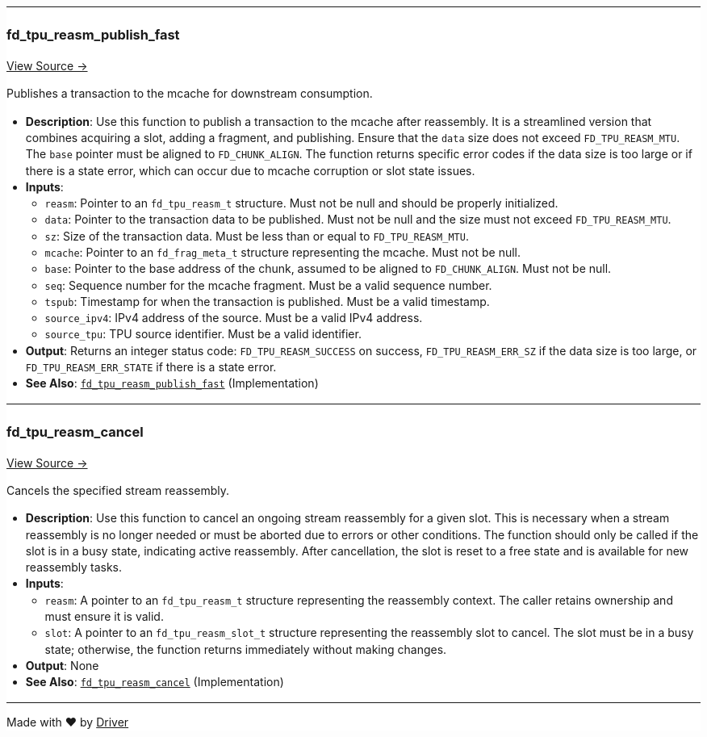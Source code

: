 
---
### fd\_tpu\_reasm\_publish\_fast
[View Source →](<../../../../../src/disco/quic/fd_tpu.h#L307>)

Publishes a transaction to the mcache for downstream consumption.
- **Description**: Use this function to publish a transaction to the mcache after reassembly. It is a streamlined version that combines acquiring a slot, adding a fragment, and publishing. Ensure that the `data` size does not exceed `FD_TPU_REASM_MTU`. The `base` pointer must be aligned to `FD_CHUNK_ALIGN`. The function returns specific error codes if the data size is too large or if there is a state error, which can occur due to mcache corruption or slot state issues.
- **Inputs**:
    - `reasm`: Pointer to an `fd_tpu_reasm_t` structure. Must not be null and should be properly initialized.
    - `data`: Pointer to the transaction data to be published. Must not be null and the size must not exceed `FD_TPU_REASM_MTU`.
    - `sz`: Size of the transaction data. Must be less than or equal to `FD_TPU_REASM_MTU`.
    - `mcache`: Pointer to an `fd_frag_meta_t` structure representing the mcache. Must not be null.
    - `base`: Pointer to the base address of the chunk, assumed to be aligned to `FD_CHUNK_ALIGN`. Must not be null.
    - `seq`: Sequence number for the mcache fragment. Must be a valid sequence number.
    - `tspub`: Timestamp for when the transaction is published. Must be a valid timestamp.
    - `source_ipv4`: IPv4 address of the source. Must be a valid IPv4 address.
    - `source_tpu`: TPU source identifier. Must be a valid identifier.
- **Output**: Returns an integer status code: `FD_TPU_REASM_SUCCESS` on success, `FD_TPU_REASM_ERR_SZ` if the data size is too large, or `FD_TPU_REASM_ERR_STATE` if there is a state error.
- **See Also**: [`fd_tpu_reasm_publish_fast`](<fd_tpu_reasm.c.md#fd_tpu_reasm_publish_fast>)  (Implementation)


---
### fd\_tpu\_reasm\_cancel
[View Source →](<../../../../../src/disco/quic/fd_tpu.h#L320>)

Cancels the specified stream reassembly.
- **Description**: Use this function to cancel an ongoing stream reassembly for a given slot. This is necessary when a stream reassembly is no longer needed or must be aborted due to errors or other conditions. The function should only be called if the slot is in a busy state, indicating active reassembly. After cancellation, the slot is reset to a free state and is available for new reassembly tasks.
- **Inputs**:
    - `reasm`: A pointer to an `fd_tpu_reasm_t` structure representing the reassembly context. The caller retains ownership and must ensure it is valid.
    - `slot`: A pointer to an `fd_tpu_reasm_slot_t` structure representing the reassembly slot to cancel. The slot must be in a busy state; otherwise, the function returns immediately without making changes.
- **Output**: None
- **See Also**: [`fd_tpu_reasm_cancel`](<fd_tpu_reasm.c.md#fd_tpu_reasm_cancel>)  (Implementation)



---
Made with ❤️ by [Driver](https://www.driver.ai/)